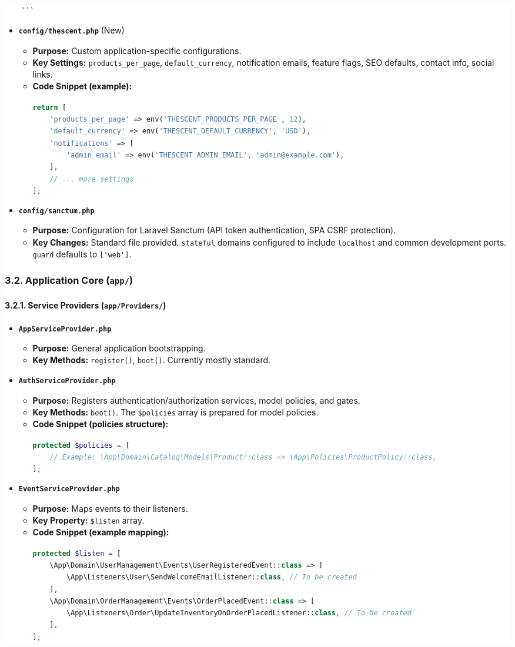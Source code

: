         ```

*   **`config/thescent.php`** (New)
    *   **Purpose:** Custom application-specific configurations.
    *   **Key Settings:** `products_per_page`, `default_currency`, notification emails, feature flags, SEO defaults, contact info, social links.
    *   **Code Snippet (example):**
        ```php
        return [
            'products_per_page' => env('THESCENT_PRODUCTS_PER_PAGE', 12),
            'default_currency' => env('THESCENT_DEFAULT_CURRENCY', 'USD'),
            'notifications' => [
                'admin_email' => env('THESCENT_ADMIN_EMAIL', 'admin@example.com'),
            ],
            // ... more settings
        ];
        ```

*   **`config/sanctum.php`**
    *   **Purpose:** Configuration for Laravel Sanctum (API token authentication, SPA CSRF protection).
    *   **Key Changes:** Standard file provided. `stateful` domains configured to include `localhost` and common development ports. `guard` defaults to `['web']`.

### 3.2. Application Core (`app/`)

#### 3.2.1. Service Providers (`app/Providers/`)

*   **`AppServiceProvider.php`**
    *   **Purpose:** General application bootstrapping.
    *   **Key Methods:** `register()`, `boot()`. Currently mostly standard.

*   **`AuthServiceProvider.php`**
    *   **Purpose:** Registers authentication/authorization services, model policies, and gates.
    *   **Key Methods:** `boot()`. The `$policies` array is prepared for model policies.
    *   **Code Snippet (policies structure):**
        ```php
        protected $policies = [
            // Example: \App\Domain\Catalog\Models\Product::class => \App\Policies\ProductPolicy::class,
        ];
        ```

*   **`EventServiceProvider.php`**
    *   **Purpose:** Maps events to their listeners.
    *   **Key Property:** `$listen` array.
    *   **Code Snippet (example mapping):**
        ```php
        protected $listen = [
            \App\Domain\UserManagement\Events\UserRegisteredEvent::class => [
                \App\Listeners\User\SendWelcomeEmailListener::class, // To be created
            ],
            \App\Domain\OrderManagement\Events\OrderPlacedEvent::class => [
                \App\Listeners\Order\UpdateInventoryOnOrderPlacedListener::class, // To be created
            ],
        ];
        ```
